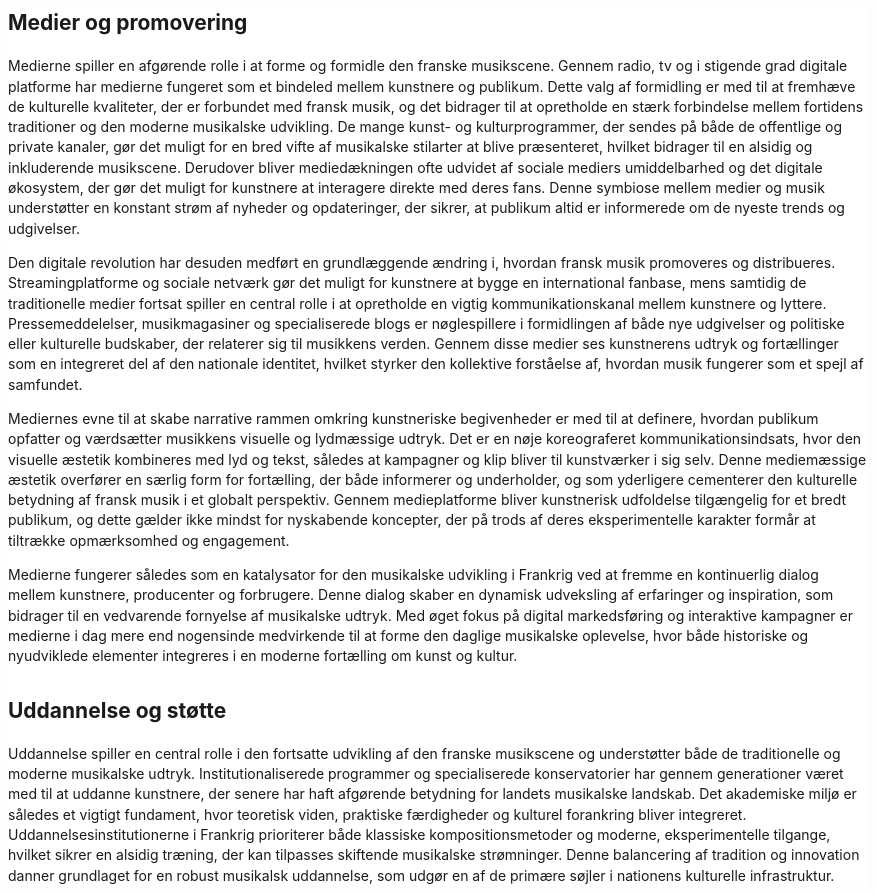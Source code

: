 
## Medier og promovering

Medierne spiller en afgørende rolle i at forme og formidle den franske musikscene. Gennem radio, tv og i stigende grad digitale platforme har medierne fungeret som et bindeled mellem kunstnere og publikum. Dette valg af formidling er med til at fremhæve de kulturelle kvaliteter, der er forbundet med fransk musik, og det bidrager til at opretholde en stærk forbindelse mellem fortidens traditioner og den moderne musikalske udvikling. De mange kunst- og kulturprogrammer, der sendes på både de offentlige og private kanaler, gør det muligt for en bred vifte af musikalske stilarter at blive præsenteret, hvilket bidrager til en alsidig og inkluderende musikscene. Derudover bliver mediedækningen ofte udvidet af sociale mediers umiddelbarhed og det digitale økosystem, der gør det muligt for kunstnere at interagere direkte med deres fans. Denne symbiose mellem medier og musik understøtter en konstant strøm af nyheder og opdateringer, der sikrer, at publikum altid er informerede om de nyeste trends og udgivelser.  

Den digitale revolution har desuden medført en grundlæggende ændring i, hvordan fransk musik promoveres og distribueres. Streamingplatforme og sociale netværk gør det muligt for kunstnere at bygge en international fanbase, mens samtidig de traditionelle medier fortsat spiller en central rolle i at opretholde en vigtig kommunikationskanal mellem kunstnere og lyttere. Pressemeddelelser, musikmagasiner og specialiserede blogs er nøglespillere i formidlingen af både nye udgivelser og politiske eller kulturelle budskaber, der relaterer sig til musikkens verden. Gennem disse medier ses kunstnerens udtryk og fortællinger som en integreret del af den nationale identitet, hvilket styrker den kollektive forståelse af, hvordan musik fungerer som et spejl af samfundet.  

Mediernes evne til at skabe narrative rammen omkring kunstneriske begivenheder er med til at definere, hvordan publikum opfatter og værdsætter musikkens visuelle og lydmæssige udtryk. Det er en nøje koreograferet kommunikationsindsats, hvor den visuelle æstetik kombineres med lyd og tekst, således at kampagner og klip bliver til kunstværker i sig selv. Denne mediemæssige æstetik overfører en særlig form for fortælling, der både informerer og underholder, og som yderligere cementerer den kulturelle betydning af fransk musik i et globalt perspektiv. Gennem medieplatforme bliver kunstnerisk udfoldelse tilgængelig for et bredt publikum, og dette gælder ikke mindst for nyskabende koncepter, der på trods af deres eksperimentelle karakter formår at tiltrække opmærksomhed og engagement.  

Medierne fungerer således som en katalysator for den musikalske udvikling i Frankrig ved at fremme en kontinuerlig dialog mellem kunstnere, producenter og forbrugere. Denne dialog skaber en dynamisk udveksling af erfaringer og inspiration, som bidrager til en vedvarende fornyelse af musikalske udtryk. Med øget fokus på digital markedsføring og interaktive kampagner er medierne i dag mere end nogensinde medvirkende til at forme den daglige musikalske oplevelse, hvor både historiske og nyudviklede elementer integreres i en moderne fortælling om kunst og kultur.


## Uddannelse og støtte

Uddannelse spiller en central rolle i den fortsatte udvikling af den franske musikscene og understøtter både de traditionelle og moderne musikalske udtryk. Institutionaliserede programmer og specialiserede konservatorier har gennem generationer været med til at uddanne kunstnere, der senere har haft afgørende betydning for landets musikalske landskab. Det akademiske miljø er således et vigtigt fundament, hvor teoretisk viden, praktiske færdigheder og kulturel forankring bliver integreret. Uddannelsesinstitutionerne i Frankrig prioriterer både klassiske kompositionsmetoder og moderne, eksperimentelle tilgange, hvilket sikrer en alsidig træning, der kan tilpasses skiftende musikalske strømninger. Denne balancering af tradition og innovation danner grundlaget for en robust musikalsk uddannelse, som udgør en af de primære søjler i nationens kulturelle infrastruktur.  
